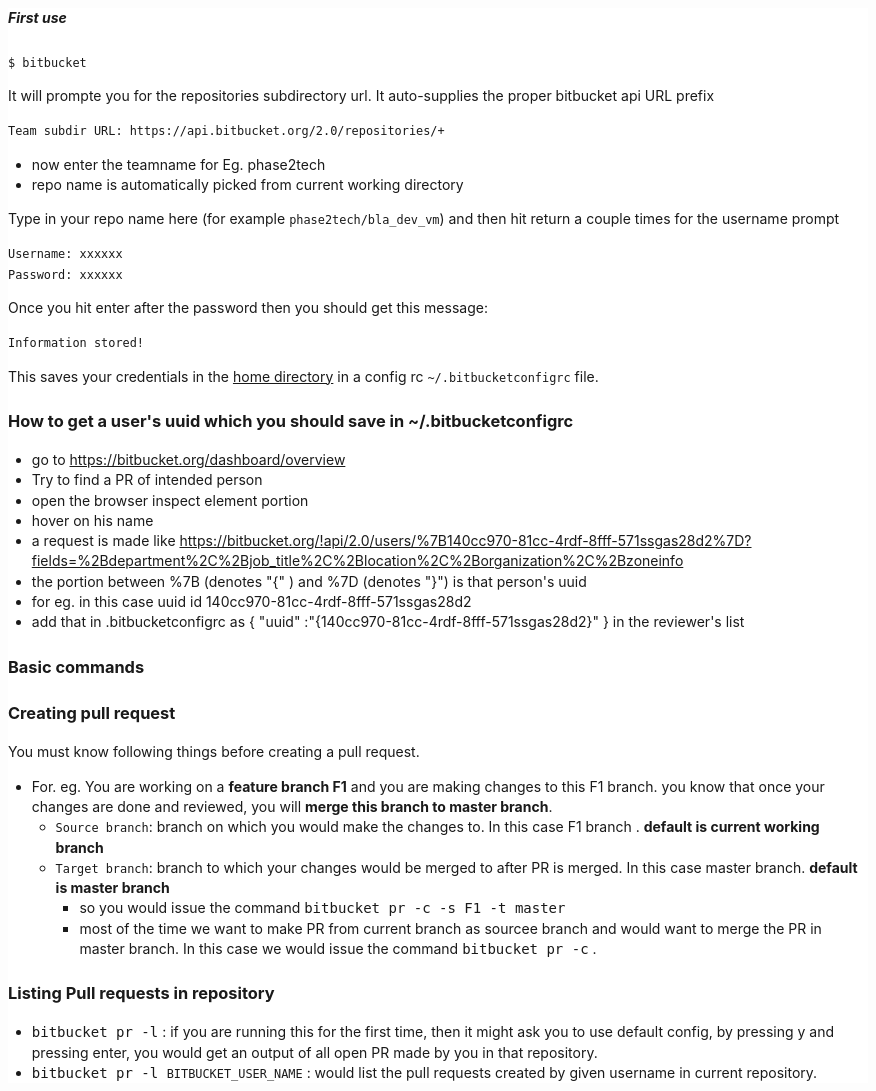 ##### First use

    $ bitbucket
 
It will prompte you for the repositories subdirectory url.  It auto-supplies the proper bitbucket api URL prefix

	Team subdir URL: https://api.bitbucket.org/2.0/repositories/+
  * now enter the teamname for Eg. phase2tech
  * repo name is automatically picked from current working directory

Type in your repo name here (for example `phase2tech/bla_dev_vm`) and then hit return a couple times for the username prompt

    Username: xxxxxx
    Password: xxxxxx

Once you hit enter after the password then you should get this message:

    Information stored!

This saves your credentials in the [home directory](https://github.com/danshumaker/cmd-bitbucket/pull/2) in a config rc `~/.bitbucketconfigrc` file.

### How to get a user's uuid which you should save in ~/.bitbucketconfigrc
 * go to https://bitbucket.org/dashboard/overview
 * Try to find a PR of intended person
 * open the browser inspect element portion
 * hover on his name
 * a request is made like https://bitbucket.org/!api/2.0/users/%7B140cc970-81cc-4rdf-8fff-571ssgas28d2%7D?fields=%2Bdepartment%2C%2Bjob_title%2C%2Blocation%2C%2Borganization%2C%2Bzoneinfo
 * the portion between %7B (denotes "{" ) and %7D (denotes "}") is that person's uuid
 * for eg. in this case uuid id 140cc970-81cc-4rdf-8fff-571ssgas28d2
 * add that in .bitbucketconfigrc as { "uuid" :"{140cc970-81cc-4rdf-8fff-571ssgas28d2}" } in the reviewer's list

### Basic commands

### Creating pull request
You must know following things before creating a pull request.

* For. eg. You are working on a **feature branch F1** and you are making changes to this F1 branch. you know that once your changes are done and reviewed, you will **merge this branch to master branch**.   
  * `Source branch`:  branch on which you would make the changes to. In this case F1 branch . **default is current working branch**
  * `Target branch`: branch to which your changes would be merged to after PR is merged. In this case master branch. **default is master branch**  
	  * so you would issue the command <kbd>bitbucket pr -c -s F1 -t master</kbd> 
	* most of the time we want to make PR from current branch as sourcee branch and would want to merge the PR in master branch. In this case we would issue the command <kbd>bitbucket pr -c</kbd> .

### Listing Pull requests in repository
  * <kbd>bitbucket pr -l</kbd> :  if you are running this for the first time, then it might ask you to use default config, by pressing y and pressing enter, you would get an output of all open PR made by you in that repository.
  * <kbd>bitbucket pr -l `BITBUCKET_USER_NAME`</kbd> :  would list the pull requests created by given username in current repository.
